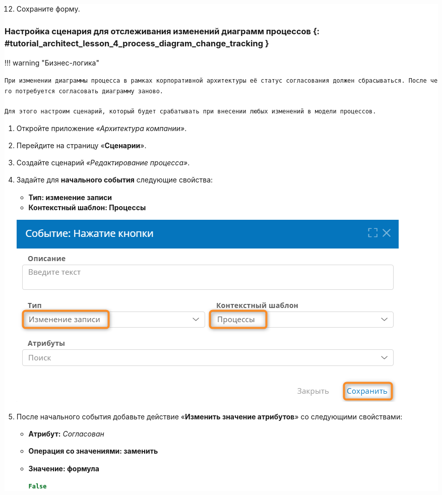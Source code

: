 12. Сохраните форму.

### Настройка сценария для отслеживания изменений диаграмм процессов {: #tutorial_architect_lesson_4_process_diagram_change_tracking }

!!! warning "Бизнес-логика"

    При изменении диаграммы процесса в рамках корпоративной архитектуры её статус согласования должен сбрасываться. После чего потребуется согласовать диаграмму заново.

    Для этого настроим сценарий, который будет срабатывать при внесении любых изменений в модели процессов.

1. Откройте приложение _«Архитектура компании»_.
2. Перейдите на страницу «**Сценарии**».
3. Создайте сценарий _«Редактирование процесса»_.
4. Задайте для **начального события** следующие свойства:

    - **Тип: изменение записи**
    - **Контекстный шаблон: Процессы**

    _![Свойства начального события сценария](img/lesson_4_trigger_properties.png)_

5. После начального события добавьте действие «**Изменить значение атрибутов**» со следующими свойствами:

    - **Атрибут:** _Согласован_
    - **Операция со значениями: заменить**
    - **Значение: формула**

        ``` sql
        False
        ```
